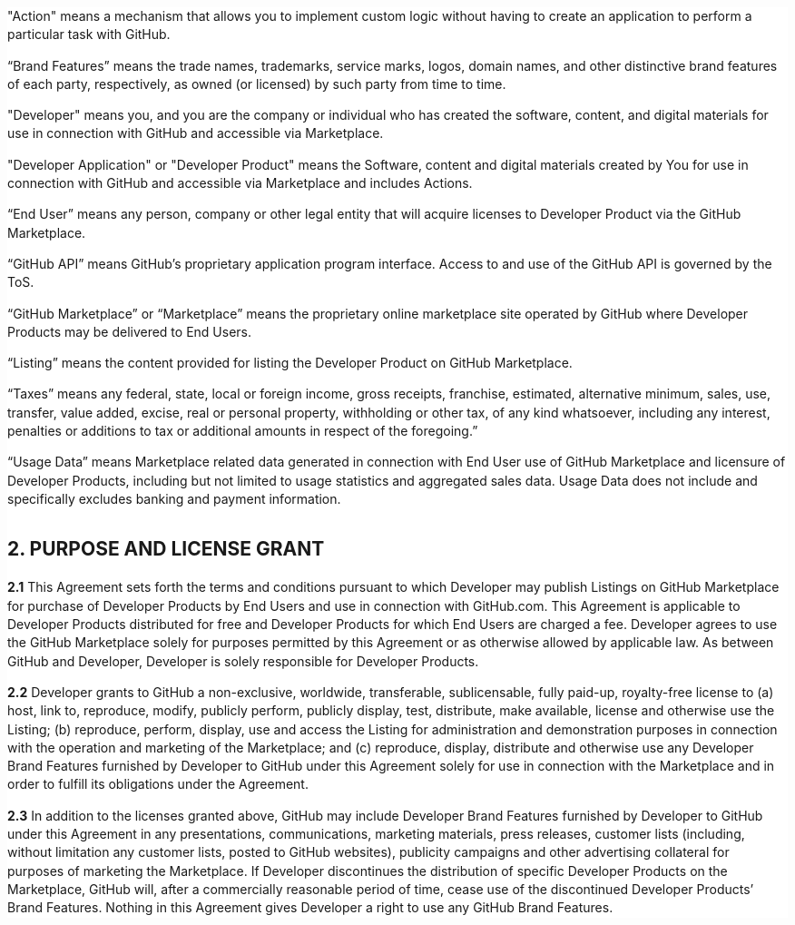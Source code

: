 "Action" means a mechanism that allows you to implement custom logic without having to create an application to perform a particular task with GitHub.

“Brand Features” means the trade names, trademarks, service marks, logos, domain names, and other distinctive brand features of each party, respectively, as owned (or licensed) by such party from time to time.

"Developer" means you, and you are the company or individual who has created the software, content, and digital materials for use in connection with GitHub and accessible via Marketplace.

"Developer Application" or "Developer Product" means the Software, content and digital materials created by You for use in connection with GitHub and accessible via Marketplace and includes Actions.

“End User” means any person, company or other legal entity that will acquire licenses to Developer Product via the GitHub Marketplace.

“GitHub API” means GitHub’s proprietary application program interface. Access to and use of the GitHub API is governed by the ToS.

“GitHub Marketplace” or “Marketplace” means the proprietary online marketplace site operated by GitHub where Developer Products may be delivered to End Users.

“Listing” means the content provided for listing the Developer Product on GitHub Marketplace.

“Taxes” means any federal, state, local or foreign income, gross receipts, franchise, estimated, alternative minimum, sales, use, transfer, value added, excise, real or personal property, withholding or other tax, of any kind whatsoever, including any interest, penalties or additions to tax or additional amounts in respect of the foregoing.”

“Usage Data” means Marketplace related data generated in connection with End User use of GitHub Marketplace and licensure of Developer Products, including but not limited to usage statistics and aggregated sales data. Usage Data does not include and specifically excludes banking and payment information.

[](#2purpose-and-license-grant)2.	PURPOSE AND LICENSE GRANT
----------

**2.1**	This Agreement sets forth the terms and conditions pursuant to which Developer may publish Listings on GitHub Marketplace for purchase of Developer Products by End Users and use in connection with GitHub.com. This Agreement is applicable to Developer Products distributed for free and Developer Products for which End Users are charged a fee. Developer agrees to use the GitHub Marketplace solely for purposes permitted by this Agreement or as otherwise allowed by applicable law. As between GitHub and Developer, Developer is solely responsible for Developer Products.

**2.2**	Developer grants to GitHub a non-exclusive, worldwide, transferable, sublicensable, fully paid-up, royalty-free license to (a) host, link to, reproduce, modify, publicly perform, publicly display, test, distribute, make available, license and otherwise use the Listing; (b) reproduce, perform, display, use and access the Listing for administration and demonstration purposes in connection with the operation and marketing of the Marketplace; and (c) reproduce, display, distribute and otherwise use any Developer Brand Features furnished by Developer to GitHub under this Agreement solely for use in connection with the Marketplace and in order to fulfill its obligations under the Agreement.

**2.3**	In addition to the licenses granted above, GitHub may include Developer Brand Features furnished by Developer to GitHub under this Agreement in any presentations, communications, marketing materials, press releases, customer lists (including, without limitation any customer lists, posted to GitHub websites), publicity campaigns and other advertising collateral for purposes of marketing the Marketplace. If Developer discontinues the distribution of specific Developer Products on the Marketplace, GitHub will, after a commercially reasonable period of time, cease use of the discontinued Developer Products’ Brand Features. Nothing in this Agreement gives Developer a right to use any GitHub Brand Features.
